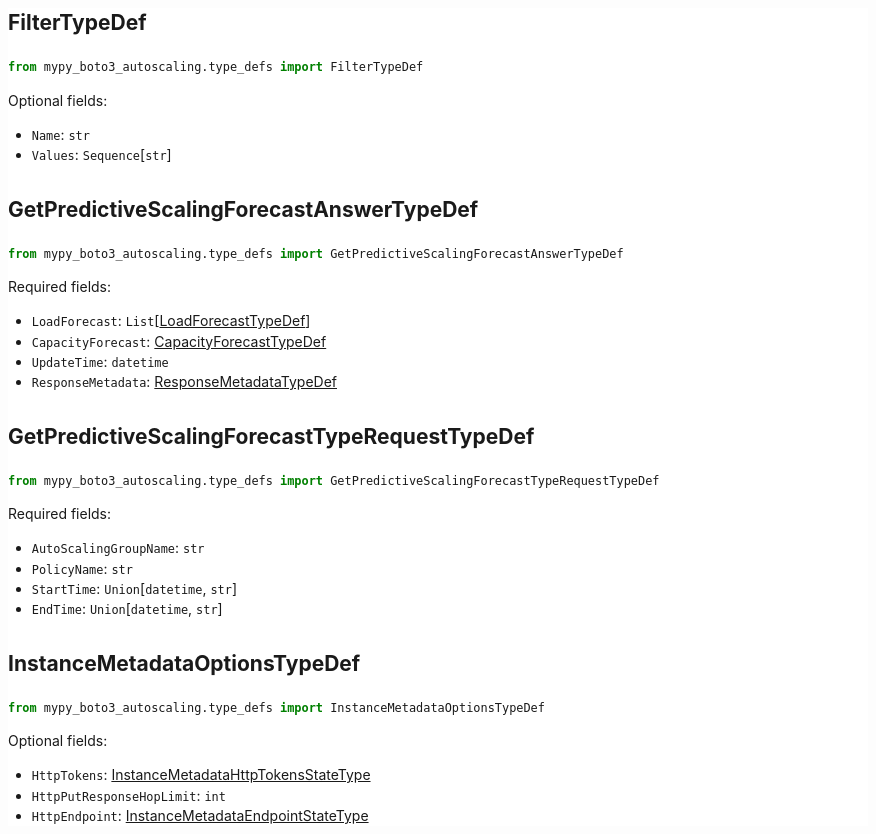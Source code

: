 ## FilterTypeDef

```python
from mypy_boto3_autoscaling.type_defs import FilterTypeDef
```

Optional fields:

- `Name`: `str`
- `Values`: `Sequence`\[`str`\]

<a id="getpredictivescalingforecastanswertypedef"></a>

## GetPredictiveScalingForecastAnswerTypeDef

```python
from mypy_boto3_autoscaling.type_defs import GetPredictiveScalingForecastAnswerTypeDef
```

Required fields:

- `LoadForecast`:
  `List`\[[LoadForecastTypeDef](./type_defs.md#loadforecasttypedef)\]
- `CapacityForecast`:
  [CapacityForecastTypeDef](./type_defs.md#capacityforecasttypedef)
- `UpdateTime`: `datetime`
- `ResponseMetadata`:
  [ResponseMetadataTypeDef](./type_defs.md#responsemetadatatypedef)

<a id="getpredictivescalingforecasttyperequesttypedef"></a>

## GetPredictiveScalingForecastTypeRequestTypeDef

```python
from mypy_boto3_autoscaling.type_defs import GetPredictiveScalingForecastTypeRequestTypeDef
```

Required fields:

- `AutoScalingGroupName`: `str`
- `PolicyName`: `str`
- `StartTime`: `Union`\[`datetime`, `str`\]
- `EndTime`: `Union`\[`datetime`, `str`\]

<a id="instancemetadataoptionstypedef"></a>

## InstanceMetadataOptionsTypeDef

```python
from mypy_boto3_autoscaling.type_defs import InstanceMetadataOptionsTypeDef
```

Optional fields:

- `HttpTokens`:
  [InstanceMetadataHttpTokensStateType](./literals.md#instancemetadatahttptokensstatetype)
- `HttpPutResponseHopLimit`: `int`
- `HttpEndpoint`:
  [InstanceMetadataEndpointStateType](./literals.md#instancemetadataendpointstatetype)
